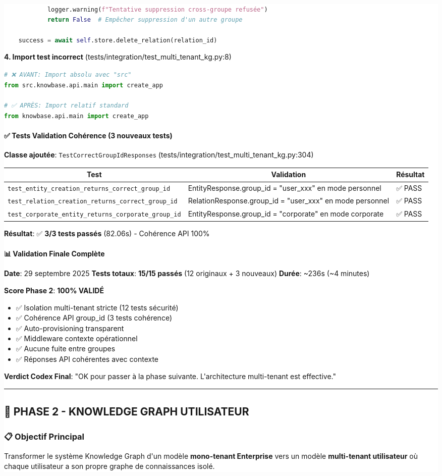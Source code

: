 ```python
            logger.warning(f"Tentative suppression cross-groupe refusée")
            return False  # Empêcher suppression d'un autre groupe

    success = await self.store.delete_relation(relation_id)
```

**4. Import test incorrect** (tests/integration/test_multi_tenant_kg.py:8)
```python
# ❌ AVANT: Import absolu avec "src"
from src.knowbase.api.main import create_app

# ✅ APRÈS: Import relatif standard
from knowbase.api.main import create_app
```

#### ✅ Tests Validation Cohérence (3 nouveaux tests)

**Classe ajoutée**: `TestCorrectGroupIdResponses` (tests/integration/test_multi_tenant_kg.py:304)

| Test | Validation | Résultat |
|------|-----------|----------|
| `test_entity_creation_returns_correct_group_id` | EntityResponse.group_id = "user_xxx" en mode personnel | ✅ PASS |
| `test_relation_creation_returns_correct_group_id` | RelationResponse.group_id = "user_xxx" en mode personnel | ✅ PASS |
| `test_corporate_entity_returns_corporate_group_id` | EntityResponse.group_id = "corporate" en mode corporate | ✅ PASS |

**Résultat**: ✅ **3/3 tests passés** (82.06s) - Cohérence API 100%

#### 📊 Validation Finale Complète

**Date**: 29 septembre 2025
**Tests totaux**: **15/15 passés** (12 originaux + 3 nouveaux)
**Durée**: ~236s (~4 minutes)

**Score Phase 2**: **100% VALIDÉ**
- ✅ Isolation multi-tenant stricte (12 tests sécurité)
- ✅ Cohérence API group_id (3 tests cohérence)
- ✅ Auto-provisioning transparent
- ✅ Middleware contexte opérationnel
- ✅ Aucune fuite entre groupes
- ✅ Réponses API cohérentes avec contexte

**Verdict Codex Final**: "OK pour passer à la phase suivante. L'architecture multi-tenant est effective."

---

## 🎯 PHASE 2 - KNOWLEDGE GRAPH UTILISATEUR

### 📋 Objectif Principal
Transformer le système Knowledge Graph d'un modèle **mono-tenant Enterprise** vers un modèle **multi-tenant utilisateur** où chaque utilisateur a son propre graphe de connaissances isolé.
